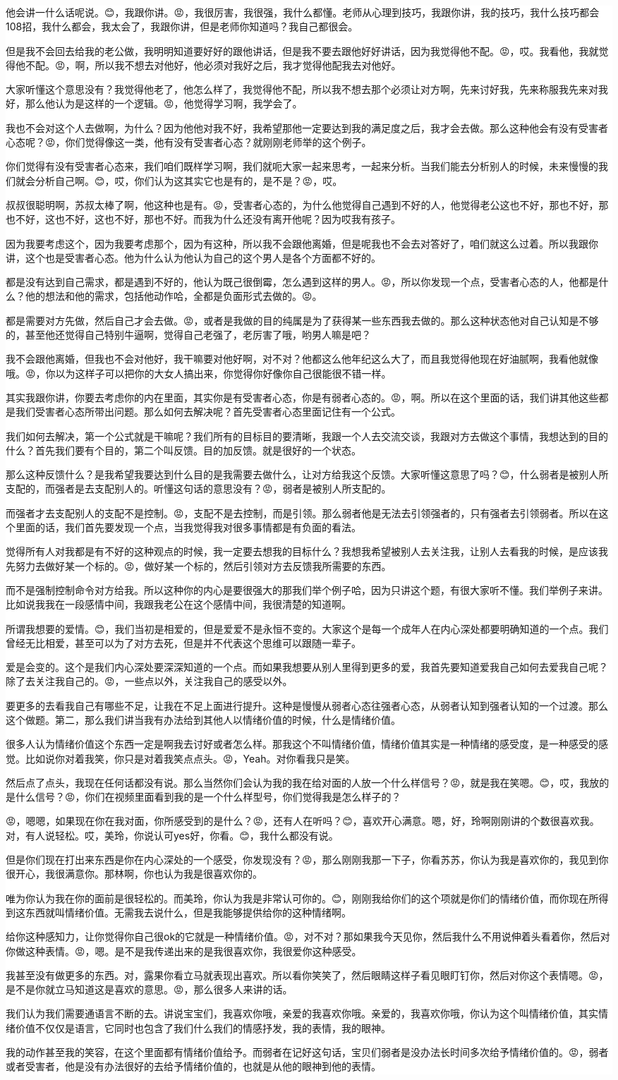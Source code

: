 他会讲一什么话呢说。😊，我跟你讲。😡，我很厉害，我很强，我什么都懂。老师从心理到技巧，我跟你讲，我的技巧，我什么技巧都会108招，我什么都会，我太会了，我跟你讲，但是老师你知道吗？我自己都很会。

但是我不会回去给我的老公做，我明明知道要好好的跟他讲话，但是我不要去跟他好好讲话，因为我觉得他不配。😡，哎。我看他，我就觉得他不配。😡，啊，所以我不想去对他好，他必须对我好之后，我才觉得他配我去对他好。

大家听懂这个意思没有？我觉得他老了，他怎么样了，我觉得他不配，所以我不想去那个必须让对方啊，先来讨好我，先来称服我先来对我好，那么他认为是这样的一个逻辑。😡，他觉得学习啊，我学会了。

我也不会对这个人去做啊，为什么？因为他他对我不好，我希望那他一定要达到我的满足度之后，我才会去做。那么这种他会有没有受害者心态呢？😡，你们觉得像这一类，他有没有受害者心态？就刚刚老师举的这个例子。

你们觉得有没有受害者心态来，我们咱们既样学习啊，我们就呃大家一起来思考，一起来分析。当我们能去分析别人的时候，未来慢慢的我们就会分析自己啊。😊，哎，你们认为这其实它也是有的，是不是？😡，哎。

叔叔很聪明啊，苏叔太棒了啊，他这种也是有。😡，受害者心态的，为什么他觉得自己遇到不好的人，他觉得老公这也不好，那也不好，那也不好，这也不好，这也不好，那也不好。而我为什么还没有离开他呢？因为哎我有孩子。

因为我要考虑这个，因为我要考虑那个，因为有这种，所以我不会跟他离婚，但是呢我也不会去对答好了，咱们就这么过着。所以我跟你讲，这个也是受害者心态。他为什么认为他认为自己的这个男人是各个方面都不好的。

都是没有达到自己需求，都是遇到不好的，他认为既己很倒霉，怎么遇到这样的男人。😡，所以你发现一个点，受害者心态的人，他都是什么？他的想法和他的需求，包括他动作哈，全都是负面形式去做的。😡。

都是需要对方先做，然后自己才会去做。😡，或者是我做的目的纯属是为了获得某一些东西我去做的。那么这种状态他对自己认知是不够的，甚至他还觉得自己特别牛逼啊，觉得自己老强了，老厉害了哦，哟男人嘛是吧？

我不会跟他离婚，但我也不会对他好，我干嘛要对他好啊，对不对？他都这么他年纪这么大了，而且我觉得他现在好油腻啊，我看他就像哦。😡，你以为这样子可以把你的大女人搞出来，你觉得你好像你自己很能很不错一样。

其实我跟你讲，你要去考虑你的内在里面，其实你是有受害者心态，你是有弱者心态的。😡，啊。所以在这个里面的话，我们讲其他这些都是我们受害者心态所带出问题。那么如何去解决呢？首先受害者心态里面记住有一个公式。

我们如何去解决，第一个公式就是干嘛呢？我们所有的目标目的要清晰，我跟一个人去交流交谈，我跟对方去做这个事情，我想达到的目的什么？首先我们要有个目的，第二个叫反馈。目的加反馈。就是很好的一个状态。

那么这种反馈什么？是我希望我要达到什么目的是我需要去做什么，让对方给我这个反馈。大家听懂这意思了吗？😊，什么弱者是被别人所支配的，而强者是去支配别人的。听懂这句话的意思没有？😡，弱者是被别人所支配的。

而强者才去支配别人的支配不是控制。😡，支配不是去控制，而是引领。那么弱者他是无法去引领强者的，只有强者去引领弱者。所以在这个里面的话，我们首先要发现一个点，当我觉得我对很多事情都是有负面的看法。

觉得所有人对我都是有不好的这种观点的时候，我一定要去想我的目标什么？我想我希望被别人去关注我，让别人去看我的时候，是应该我先努力去做好某一个标的。😡，做好某一个标的，然后引领对方去反馈我所需要的东西。

而不是强制控制命令对方给我。所以这种你的内心是要很强大的那我们举个例子哈，因为只讲这个题，有很大家听不懂。我们举例子来讲。比如说我我在一段感情中间，我跟我老公在这个感情中间，我很清楚的知道啊。

所谓我想要的爱情。😊，我们当初是相爱的，但是爱爱不是永恒不变的。大家这个是每一个成年人在内心深处都要明确知道的一个点。我们曾经无比相爱，甚至可以为了对方去死，但是并不代表这个思维可以跟随一辈子。

爱是会变的。这个是我们内心深处要深深知道的一个点。而如果我想要从别人里得到更多的爱，我首先要知道爱我自己如何去爱我自己呢？除了去关注我自己的。😡，一些点以外，关注我自己的感受以外。

要更多的去看我自己有哪些不足，让我在不足上面进行提升。这种是慢慢从弱者心态往强者心态，从弱者认知到强者认知的一个过渡。那么这个做题。第二，那么我们讲当我有办法给到其他人以情绪价值的时候，什么是情绪价值。

很多人认为情绪价值这个东西一定是啊我去讨好或者怎么样。那我这个不叫情绪价值，情绪价值其实是一种情绪的感受度，是一种感受的感觉。比如说你对着我笑，你只是对着我笑点点头。😡，Yeah。对你看我只是笑。

然后点了点头，我现在任何话都没有说。那么当然你们会认为我的我在给对面的人放一个什么样信号？😡，就是我在笑嗯。😊，哎，我放的是什么信号？😡，你们在视频里面看到我的是一个什么样型号，你们觉得我是怎么样子的？

😡，嗯嗯，如果现在你在我对面，你所感受到的是什么？😡，还有人在听吗？😊，喜欢开心满意。嗯，好，玲啊刚刚讲的个数很喜欢我。对，有人说轻松。哎，美玲，你说认可yes好，你看。😊，我什么都没有说。

但是你们现在打出来东西是你在内心深处的一个感受，你发现没有？😡，那么刚刚我那一下子，你看苏苏，你认为我是喜欢你的，我见到你很开心，我很满意你。那林啊，你也认为我是很喜欢你的。

唯为你认为我在你的面前是很轻松的。而美玲，你认为我是非常认可你的。😊，刚刚我给你们的这个项就是你们的情绪价值，而你现在所得到这东西就叫情绪价值。无需我去说什么，但是我能够提供给你的这种情绪啊。

给你这种感知力，让你觉得你自己很ok的它就是一种情绪价值。😡，对不对？那如果我今天见你，然后我什么不用说伸着头看着你，然后对你做这种表情。😡，嗯。是不是我传递出来的是我很喜欢你，我很爱你这种感受。

我甚至没有做更多的东西。对，露果你看立马就表现出喜欢。所以看你笑笑了，然后眼睛这样子看见眼盯钉你，然后对你这个表情嗯。😡，是不是你就立马知道这是喜欢的意思。😡，那么很多人来讲的话。

我们认为我们需要通语言不断的去。讲说宝宝们，我喜欢你哦，亲爱的我喜欢你哦。亲爱的，我喜欢你哦，你认为这个叫情绪价值，其实情绪价值不仅仅是语言，它同时也包含了我们什么我们的情感抒发，我的表情，我的眼神。

我的动作甚至我的笑容，在这个里面都有情绪价值给予。而弱者在记好这句话，宝贝们弱者是没办法长时间多次给予情绪价值的。😡，弱者或者受害者，他是没有办法很好的去给予情绪价值的，也就是从他的眼神到他的表情。
